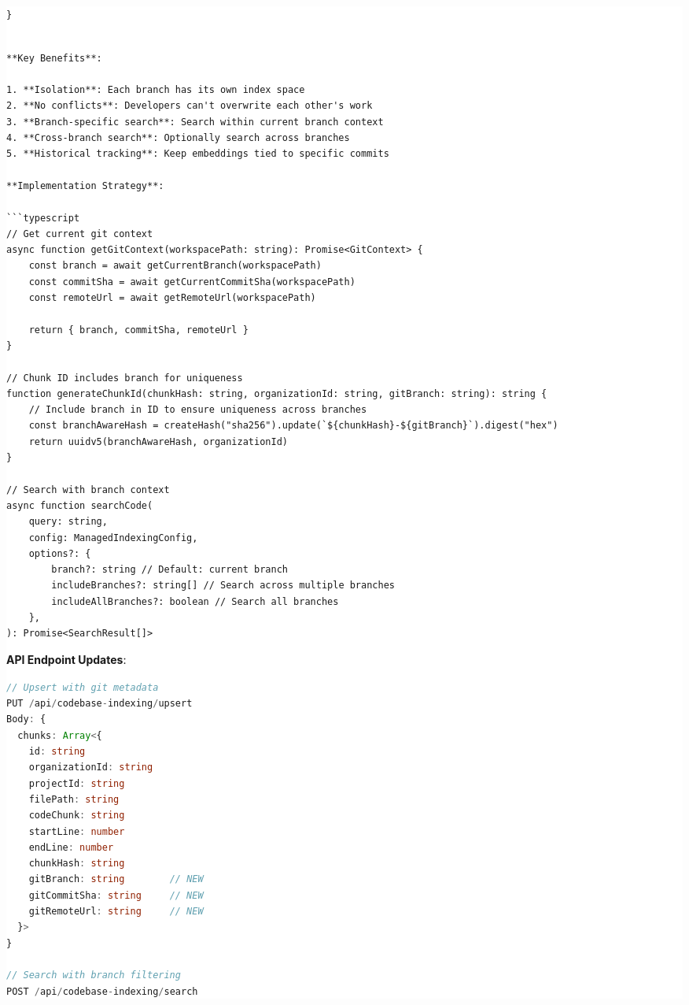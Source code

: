     }

````

**Key Benefits**:

1. **Isolation**: Each branch has its own index space
2. **No conflicts**: Developers can't overwrite each other's work
3. **Branch-specific search**: Search within current branch context
4. **Cross-branch search**: Optionally search across branches
5. **Historical tracking**: Keep embeddings tied to specific commits

**Implementation Strategy**:

```typescript
// Get current git context
async function getGitContext(workspacePath: string): Promise<GitContext> {
	const branch = await getCurrentBranch(workspacePath)
	const commitSha = await getCurrentCommitSha(workspacePath)
	const remoteUrl = await getRemoteUrl(workspacePath)

	return { branch, commitSha, remoteUrl }
}

// Chunk ID includes branch for uniqueness
function generateChunkId(chunkHash: string, organizationId: string, gitBranch: string): string {
	// Include branch in ID to ensure uniqueness across branches
	const branchAwareHash = createHash("sha256").update(`${chunkHash}-${gitBranch}`).digest("hex")
	return uuidv5(branchAwareHash, organizationId)
}

// Search with branch context
async function searchCode(
	query: string,
	config: ManagedIndexingConfig,
	options?: {
		branch?: string // Default: current branch
		includeBranches?: string[] // Search across multiple branches
		includeAllBranches?: boolean // Search all branches
	},
): Promise<SearchResult[]>
````

**API Endpoint Updates**:

```typescript
// Upsert with git metadata
PUT /api/codebase-indexing/upsert
Body: {
  chunks: Array<{
    id: string
    organizationId: string
    projectId: string
    filePath: string
    codeChunk: string
    startLine: number
    endLine: number
    chunkHash: string
    gitBranch: string        // NEW
    gitCommitSha: string     // NEW
    gitRemoteUrl: string     // NEW
  }>
}

// Search with branch filtering
POST /api/codebase-indexing/search
```